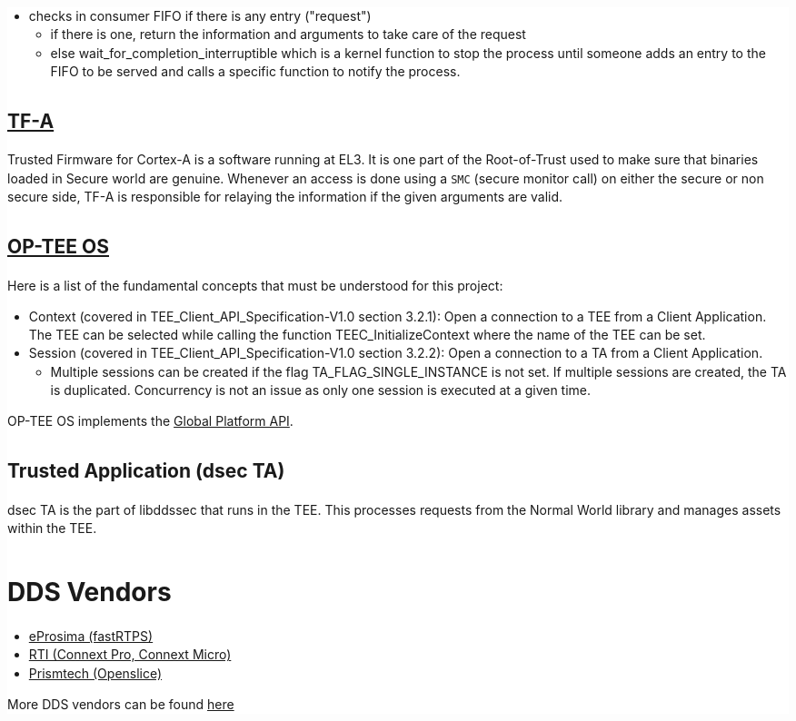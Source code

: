  - checks in consumer FIFO if there is any entry ("request")
     - if there is one, return the information and arguments to take care of the
       request
     - else wait_for_completion_interruptible which is a kernel function to stop
       the process until someone adds an entry to the FIFO to be served and
       calls a specific function to notify the process.

## [TF-A](https://git.trustedfirmware.org/TF-A/trusted-firmware-a.git/)

Trusted Firmware for Cortex-A is a software running at EL3. It is one part of
the Root-of-Trust used to make sure that binaries loaded in Secure world are
genuine. Whenever an access is done using a `SMC` (secure monitor call) on either
the secure or non secure side, TF-A is responsible for relaying the information
if the given arguments are valid.

## [OP-TEE OS](https://github.com/OP-TEE/optee_os)

Here is a list of the fundamental concepts that must be understood for this
project:

 - Context (covered in TEE_Client_API_Specification-V1.0 section 3.2.1): Open a
   connection to a TEE from a Client Application. The TEE can be selected while
   calling the function TEEC_InitializeContext where the name of the TEE can be
   set.
 - Session (covered in TEE_Client_API_Specification-V1.0 section 3.2.2): Open a
   connection to a TA from a Client Application.
     - Multiple sessions can be created if the flag TA_FLAG_SINGLE_INSTANCE is
       not set. If multiple sessions are created, the TA is duplicated.
       Concurrency is not an issue as only one session is executed at a given
       time.

OP-TEE OS implements the [Global Platform
API](https://globalplatform.org/specs-library/?filter-committee=tee).

## Trusted Application (dsec TA)

dsec TA is the part of libddssec that runs in the TEE. This processes requests
from the Normal World library and manages assets within the TEE.

# DDS Vendors

- [eProsima (fastRTPS)](http://www.eprosima.com/)
- [RTI (Connext Pro, Connext Micro)](https://www.rti.com/)
- [Prismtech (Openslice)](http://www.prismtech.com/dds-community)

More DDS vendors can be found
[here](http://portals.omg.org/dds/where-can-i-get-dds/)
